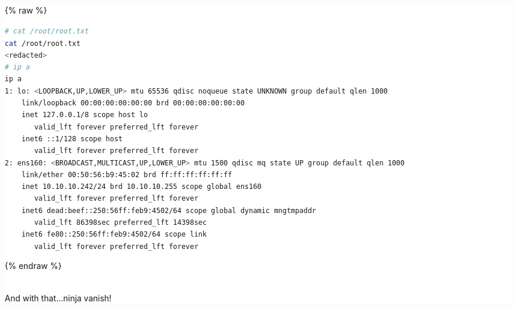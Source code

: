 {% raw %}
```bash
# cat /root/root.txt
cat /root/root.txt
<redacted>
# ip a
ip a
1: lo: <LOOPBACK,UP,LOWER_UP> mtu 65536 qdisc noqueue state UNKNOWN group default qlen 1000
    link/loopback 00:00:00:00:00:00 brd 00:00:00:00:00:00
    inet 127.0.0.1/8 scope host lo
       valid_lft forever preferred_lft forever
    inet6 ::1/128 scope host 
       valid_lft forever preferred_lft forever
2: ens160: <BROADCAST,MULTICAST,UP,LOWER_UP> mtu 1500 qdisc mq state UP group default qlen 1000
    link/ether 00:50:56:b9:45:02 brd ff:ff:ff:ff:ff:ff
    inet 10.10.10.242/24 brd 10.10.10.255 scope global ens160
       valid_lft forever preferred_lft forever
    inet6 dead:beef::250:56ff:feb9:4502/64 scope global dynamic mngtmpaddr 
       valid_lft 86398sec preferred_lft 14398sec
    inet6 fe80::250:56ff:feb9:4502/64 scope link 
       valid_lft forever preferred_lft forever
```
{% endraw %}

<br />
And with that...ninja vanish!